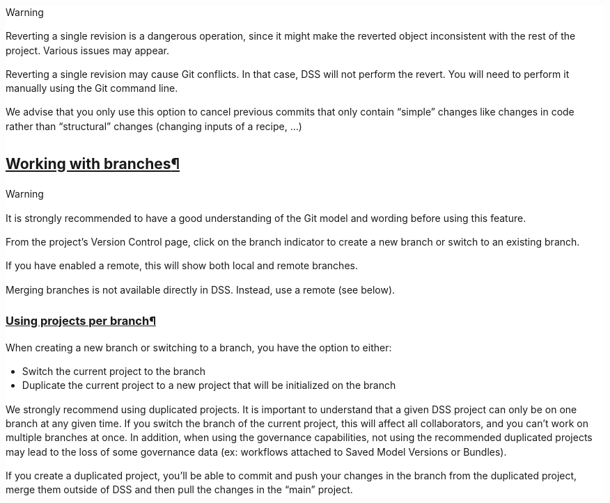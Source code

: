 

Warning


Reverting a single revision is a dangerous operation, since it might make the reverted object inconsistent with the rest of the project. Various issues may appear.


Reverting a single revision may cause Git conflicts. In that case, DSS will not perform the revert. You will need to perform it manually using the Git command line.


We advise that you only use this option to cancel previous commits that only contain “simple” changes like changes in code rather than “structural” changes (changing inputs of a recipe, …)






[Working with branches](#id7)[¶](#working-with-branches "Permalink to this heading")
------------------------------------------------------------------------------------



Warning


It is strongly recommended to have a good understanding of the Git model and wording before using this feature.



From the project’s Version Control page, click on the branch indicator to create a new branch or switch to an existing branch.


If you have enabled a remote, this will show both local and remote branches.


Merging branches is not available directly in DSS. Instead, use a remote (see below).



### [Using projects per branch](#id8)[¶](#using-projects-per-branch "Permalink to this heading")


When creating a new branch or switching to a branch, you have the option to either:


* Switch the current project to the branch
* Duplicate the current project to a new project that will be initialized on the branch


We strongly recommend using duplicated projects. It is important to understand that a given DSS project can only be on one branch at any given time. If you switch the branch of the current project, this will affect all collaborators, and you can’t work on multiple branches at once.
In addition, when using the governance capabilities, not using the recommended duplicated projects may lead to the loss of some governance data (ex: workflows attached to Saved Model Versions or Bundles).


If you create a duplicated project, you’ll be able to commit and push your changes in the branch from the duplicated project, merge them outside of DSS and then pull the changes in the “main” project.
